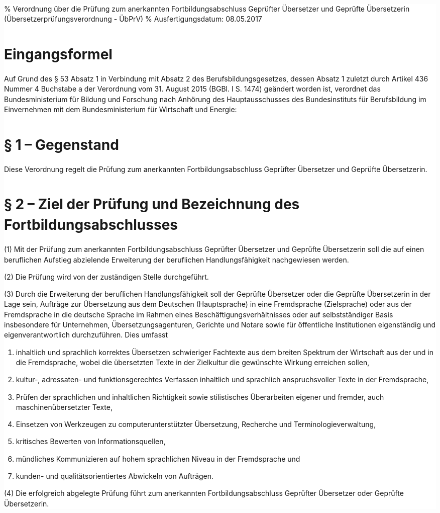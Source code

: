 % Verordnung über die Prüfung zum anerkannten Fortbildungsabschluss Geprüfter Übersetzer und Geprüfte Übersetzerin  (Übersetzerprüfungsverordnung - ÜbPrV)
% Ausfertigungsdatum: 08.05.2017
 
# Eingangsformel

Auf Grund des § 53 Absatz 1 in Verbindung mit Absatz 2 des Berufsbildungsgesetzes, dessen Absatz 1 zuletzt durch Artikel 436 Nummer 4 Buchstabe a der Verordnung vom 31. August 2015 (BGBl. I S. 1474) geändert worden ist, verordnet das Bundesministerium für Bildung und Forschung nach Anhörung des Hauptausschusses des Bundesinstituts für Berufsbildung im Einvernehmen mit dem Bundesministerium für Wirtschaft und Energie:

# § 1 – Gegenstand

Diese Verordnung regelt die Prüfung zum anerkannten Fortbildungsabschluss Geprüfter Übersetzer und Geprüfte Übersetzerin.

# § 2 – Ziel der Prüfung und Bezeichnung des Fortbildungsabschlusses

(1) Mit der Prüfung zum anerkannten Fortbildungsabschluss Geprüfter Übersetzer und Geprüfte Übersetzerin soll die auf einen beruflichen Aufstieg abzielende Erweiterung der beruflichen Handlungsfähigkeit nachgewiesen werden.

(2) Die Prüfung wird von der zuständigen Stelle durchgeführt.

(3) Durch die Erweiterung der beruflichen Handlungsfähigkeit soll der Geprüfte Übersetzer oder die Geprüfte Übersetzerin in der Lage sein, Aufträge zur Übersetzung aus dem Deutschen (Hauptsprache) in eine Fremdsprache (Zielsprache) oder aus der Fremdsprache in die deutsche Sprache im Rahmen eines Beschäftigungsverhältnisses oder auf selbstständiger Basis insbesondere für Unternehmen, Übersetzungsagenturen, Gerichte und Notare sowie für öffentliche Institutionen eigenständig und eigenverantwortlich durchzuführen. Dies umfasst

1. inhaltlich und sprachlich korrektes Übersetzen schwieriger Fachtexte aus dem breiten Spektrum der Wirtschaft aus der und in die Fremdsprache, wobei die übersetzten Texte in der Zielkultur die gewünschte Wirkung erreichen sollen,

2. kultur-, adressaten- und funktionsgerechtes Verfassen inhaltlich und sprachlich anspruchsvoller Texte in der Fremdsprache,

3. Prüfen der sprachlichen und inhaltlichen Richtigkeit sowie stilistisches Überarbeiten eigener und fremder, auch maschinenübersetzter Texte,

4. Einsetzen von Werkzeugen zu computerunterstützter Übersetzung, Recherche und Terminologieverwaltung,

5. kritisches Bewerten von Informationsquellen,

6. mündliches Kommunizieren auf hohem sprachlichen Niveau in der Fremdsprache und

7. kunden- und qualitätsorientiertes Abwickeln von Aufträgen.

(4) Die erfolgreich abgelegte Prüfung führt zum anerkannten Fortbildungsabschluss Geprüfter Übersetzer oder Geprüfte Übersetzerin.
